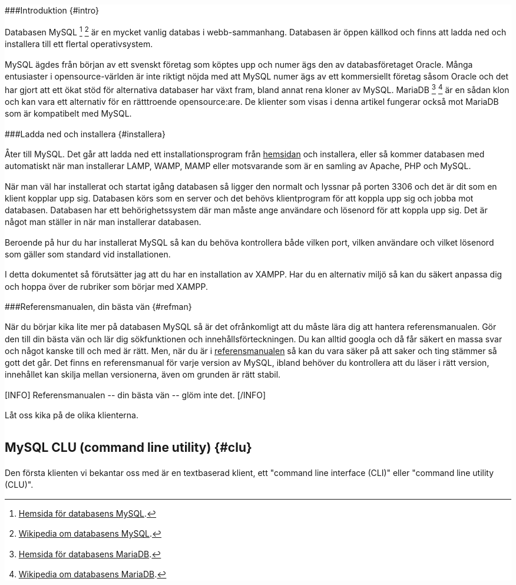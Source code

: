 

###Introduktion {#intro}

Databasen MySQL [^1] [^2] är en mycket vanlig databas i webb-sammanhang. Databasen är öppen källkod och finns att ladda ned och installera till ett flertal operativsystem. 

MySQL ägdes från början av ett svenskt företag som köptes upp och numer ägs den av databasföretaget Oracle. Många entusiaster i opensource-världen är inte riktigt nöjda med att MySQL numer ägs av ett kommersiellt företag såsom Oracle och det har gjort att ett ökat stöd för alternativa databaser har växt fram, bland annat rena kloner av MySQL. MariaDB [^3] [^4] är en sådan klon och kan vara ett alternativ för en rätttroende opensource:are. De klienter som visas i denna artikel fungerar också mot MariaDB som är kompatibelt med MySQL.



###Ladda ned och installera {#installera}

Åter till MySQL. Det går att ladda ned ett installationsprogram från [hemsidan](http://dev.mysql.com/downloads/) och installera, eller så kommer databasen med automatiskt när man installerar LAMP, WAMP, MAMP eller motsvarande som är en samling av Apache, PHP och MySQL.

När man väl har installerat och startat igång databasen så ligger den normalt och lyssnar på porten 3306 och det är dit som en klient kopplar upp sig. Databasen körs som en server och det behövs klientprogram för att koppla upp sig och jobba mot databasen. Databasen har ett behörighetssystem där man måste ange användare och lösenord för att koppla upp sig. Det är något man ställer in när man installerar databasen.

Beroende på hur du har installerat MySQL så kan du behöva kontrollera både vilken port, vilken användare och vilket lösenord som gäller som standard vid installationen. 

I detta dokumentet så förutsätter jag att du har en installation av XAMPP. Har du en alternativ miljö så kan du säkert anpassa dig och hoppa över de rubriker som börjar med XAMPP.



###Referensmanualen, din bästa vän {#refman}

När du börjar kika lite mer på databasen MySQL så är det ofrånkomligt att du måste lära dig att hantera referensmanualen. Gör den till din bästa vän och lär dig sökfunktionen och innehållsförteckningen. Du kan alltid googla och då får säkert en massa svar och något kanske till och med är rätt. Men, när du är i [referensmanualen](http://dev.mysql.com/doc/refman/5.7/en/) så kan du vara säker på att saker och ting stämmer så gott det går. Det finns en referensmanual för varje version av MySQL, ibland behöver du kontrollera att du läser i rätt version, innehållet kan skilja mellan versionerna, även om grunden är rätt stabil.

[INFO]
Referensmanualen -- din bästa vän -- glöm inte det.
[/INFO]

Låt oss kika på de olika klienterna.



MySQL CLU (command line utility) {#clu}
------------------------------

Den första klienten vi bekantar oss med är en textbaserad klient, ett "command line interface (CLI)" eller "command line utility (CLU)".



[^1]: [Hemsida för databasens MySQL](http://www.mysql.com/).
[^2]: [Wikipedia om databasens MySQL](http://en.wikipedia.org/wiki/MySQL).
[^3]: [Hemsida för databasens MariaDB](https://mariadb.org/).
[^4]: [Wikipedia om databasens MariaDB](http://en.wikipedia.org/wiki/MariaDB).
[^5]: [Hemsida för PHPMyAdmin](http://www.phpmyadmin.net/).
[^6]: [Wikipedia om PHPMyAdmin](http://en.wikipedia.org/wiki/PhpMyAdmin).
[^7]: [Hemsida för MySQL Workbench](http://www.mysql.com/products/workbench/).
[^8]: [Wikipedia om MySQL WorkBench](http://en.wikipedia.org/wiki/MySQL_Workbench).
[^9]: [MySQL WorkBench Community Blog](http://mysqlworkbench.org/).